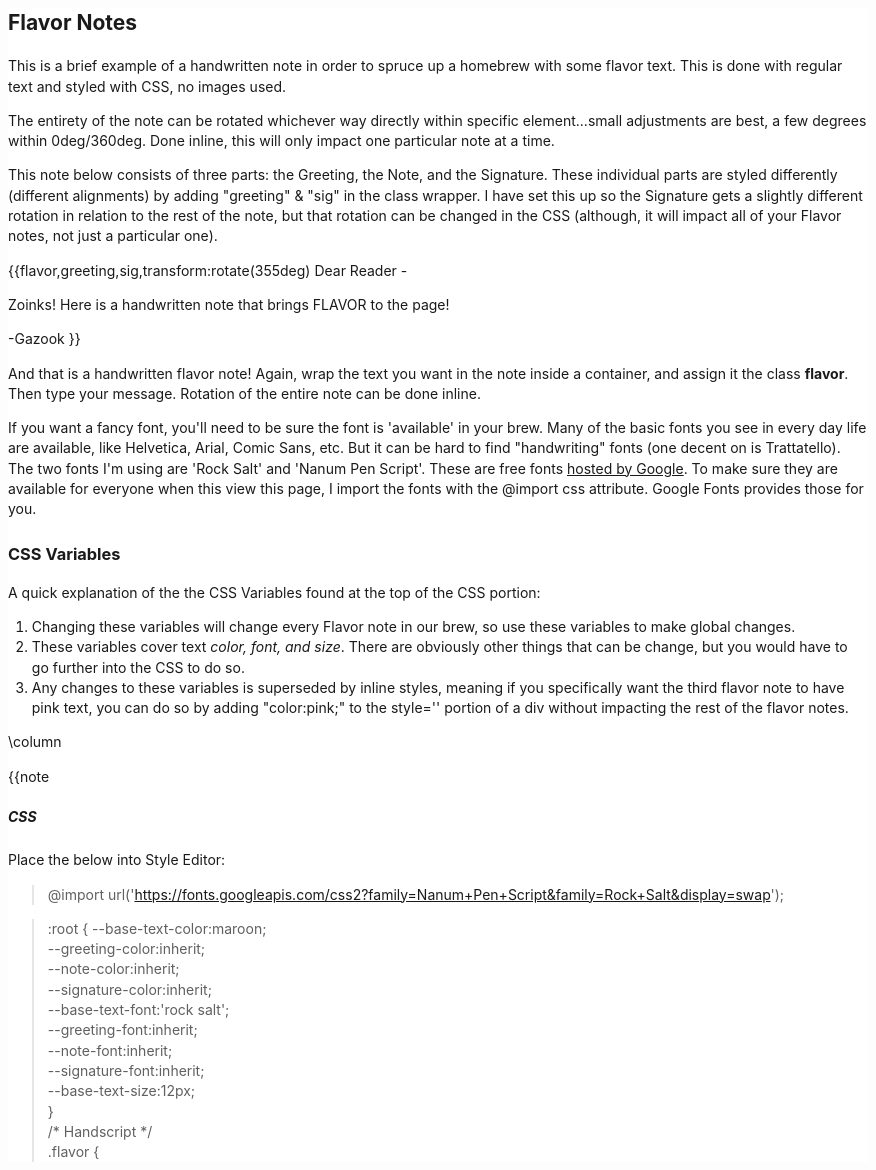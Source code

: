 ## Flavor Notes

This is a brief example of a handwritten note in order to spruce up a homebrew with some flavor text. This is done with regular text and styled with CSS, no images used.  

The entirety of the note can be rotated whichever way directly within specific element...small adjustments are best, a few degrees within 0deg/360deg. Done inline, this will only impact one particular note at a time.

This note below consists of three parts: the Greeting, the Note, and the Signature. These individual parts are styled differently (different alignments) by adding "greeting" & "sig" in the class wrapper. I have set this up so the Signature gets a slightly different rotation in relation to the rest of the note, but that rotation can be changed in the CSS (although, it will impact all of your Flavor notes, not just a particular one).  

{{flavor,greeting,sig,transform:rotate(355deg)
Dear Reader -
  
  Zoinks! Here is a handwritten note that brings FLAVOR to the page!
  
-Gazook
}}

  
And that is a handwritten flavor note! Again, wrap the text you want in the note inside a container, and assign it the class **flavor**. Then type your message. Rotation of the entire note can be done inline.

If you want a fancy font, you'll need to be sure the font is 'available' in your brew.  Many of the basic fonts you see in every day life are available, like Helvetica, Arial, Comic Sans, etc.  But it can be hard to find "handwriting" fonts (one decent on is Trattatello).  The two fonts I'm using are 'Rock Salt' and 'Nanum Pen Script'.  These are free fonts [hosted by Google](https://fonts.google.com/).  To make sure they are available for everyone when this view this page, I import the fonts with the @import css attribute.  Google Fonts provides those for you.

### CSS Variables

A quick explanation of the the CSS Variables found at the top of the CSS portion:
1. Changing these variables will change every Flavor note in our brew, so use these variables to make global changes.
2. These variables cover text *color, font, and size*.  There are obviously other things that can be change, but you would have to go further into the CSS to do so.
3. Any changes to these variables is superseded by inline styles, meaning if you specifically want the third flavor note to have pink text, you can do so by adding "color:pink;" to the style='' portion of a div without impacting the rest of the flavor notes.

\column

{{note
##### CSS
Place the below into Style Editor:

> @import url('https://fonts.googleapis.com/css2?family=Nanum+Pen+Script&family=Rock+Salt&display=swap');  
     
> :root {
   	--base-text-color:maroon;  
   	--greeting-color:inherit;  
   	--note-color:inherit;  
   	--signature-color:inherit;  
   	--base-text-font:'rock salt';  
   	--greeting-font:inherit;  
   	--note-font:inherit;  
   	--signature-font:inherit;  
     --base-text-size:12px;  
 }  
   /* Handscript */  
 .flavor {  